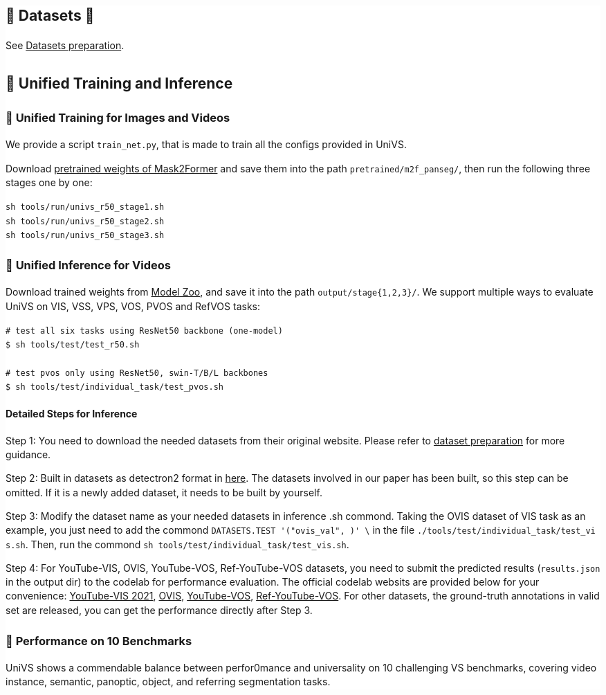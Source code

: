 ## 👀 Datasets 👀
See [Datasets preparation](./datasets/README.md).

## 🚀 Unified Training and Inference 

### 🌟 **Unified Training for Images and Videos**
We provide a script `train_net.py`, that is made to train all the configs provided in UniVS.

Download [pretrained weights of Mask2Former](https://github.com/facebookresearch/Mask2Former/blob/main/MODEL_ZOO.md) and save them into the path `pretrained/m2f_panseg/`, then run the following three stages one by one:
```
sh tools/run/univs_r50_stage1.sh
sh tools/run/univs_r50_stage2.sh
sh tools/run/univs_r50_stage3.sh
```

### 🌟 **Unified Inference for Videos**

Download trained weights from [Model Zoo](Model_zoo.md), and save it into the path `output/stage{1,2,3}/`. We support multiple ways to evaluate UniVS on VIS, VSS, VPS, VOS, PVOS and RefVOS tasks:
```
# test all six tasks using ResNet50 backbone (one-model)
$ sh tools/test/test_r50.sh

# test pvos only using ResNet50, swin-T/B/L backbones
$ sh tools/test/individual_task/test_pvos.sh
```

#### **Detailed Steps for Inference**
Step 1: You need to download the needed datasets from their original website. Please refer to [dataset preparation](https://github.com/MinghanLi/UniVS/blob/main/datasets/README.md) for more guidance.

Step 2: Built in datasets as detectron2 format in [here](https://github.com/MinghanLi/UniVS/blob/main/univs/data/datasets/builtin.py). The datasets involved in our paper has been built, so this step can be omitted. If it is a newly added dataset, it needs to be built by yourself.

Step 3: Modify the dataset name as your needed datasets in inference .sh commond. Taking the OVIS dataset of VIS task as an example, you just need to add the commond `DATASETS.TEST '("ovis_val", )' \` in the file `./tools/test/individual_task/test_vis.sh`. Then, run the commond `sh tools/test/individual_task/test_vis.sh`.

Step 4: For YouTube-VIS, OVIS, YouTube-VOS, Ref-YouTube-VOS datasets, you need to submit the predicted results (`results.json` in the output dir) to the codelab for performance evaluation. The official codelab websits are provided below for your convenience: [YouTube-VIS 2021](https://codalab.lisn.upsaclay.fr/competitions/7680#participate-submit_results), [OVIS](https://codalab.lisn.upsaclay.fr/competitions/5857#participate-submit_results), [YouTube-VOS](https://codalab.lisn.upsaclay.fr/competitions/6066#participate-submit_results), [Ref-YouTube-VOS](https://codalab.lisn.upsaclay.fr/competitions/3282#participate). For other datasets, the ground-truth annotations in valid set are released, you can get the performance directly after Step 3.

### 🌟 **Performance on 10 Benchmarks**
UniVS shows a commendable balance between perfor0mance and universality on 10 challenging VS benchmarks, covering video instance, semantic, panoptic, object, and referring segmentation tasks. 
